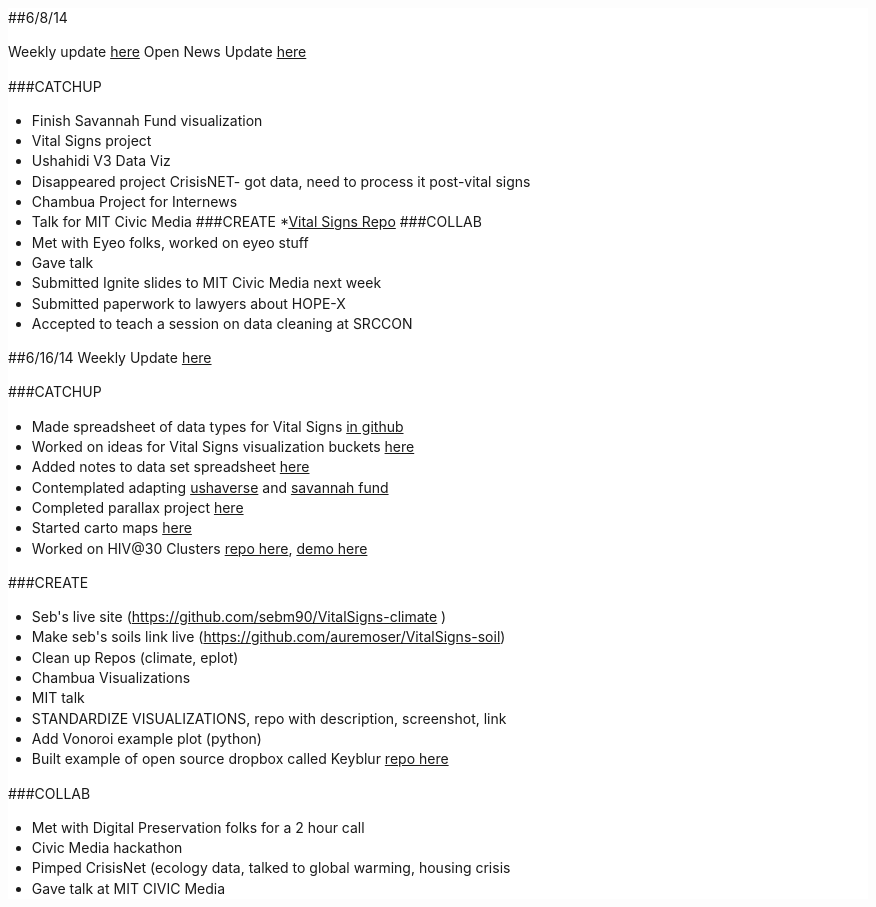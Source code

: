 ##6/8/14

Weekly update [here](https://docs.google.com/a/ushahidi.com/document/d/10R_7PuNePt_95ei4DTpLucZzVF-52GAqM1QaZdqGnJs/edit#)
Open News Update [here](https://etherpad.mozilla.org/opennews-calls-June11)

###CATCHUP
* Finish Savannah Fund visualization
* Vital Signs project
* Ushahidi V3 Data Viz
* Disappeared project CrisisNET- got data, need to process it post-vital signs
* Chambua Project for Internews
* Talk for MIT Civic Media
###CREATE
*[Vital Signs Repo](https://github.com/auremoser/vital-signs)
###COLLAB
* Met with Eyeo folks, worked on eyeo stuff
* Gave talk
* Submitted Ignite slides to MIT Civic Media next week
* Submitted paperwork to lawyers about HOPE-X
* Accepted to teach a session on data cleaning at SRCCON

##6/16/14
Weekly Update [here](https://docs.google.com/a/ushahidi.com/document/d/1yM4SCT9ePBUDzuIPOUiSTbc09Ivh1F2hJaSjHpxhCOw/edit#)

###CATCHUP
* Made spreadsheet of data types for Vital Signs [in github](https://github.com/auremoser/vital-signs/blob/master/assets/VS-data_inventory.csv)
* Worked on ideas for Vital Signs visualization buckets [here](https://docs.google.com/a/ushahidi.com/document/d/1ZNVe_Af1OzyJ7GWRRIyIRm7arWT4I7MHNROmfDXq7a0/edit) 
* Added notes to data set spreadsheet [here](https://docs.google.com/a/ushahidi.com/spreadsheets/d/1qNCbGnXPloRGf4UBCfiDD4rtk8x_FqtEis2Nfx43a-w/edit#gid=1793132675)
* Contemplated adapting [ushaverse](http://auremoser.github.io/ushaverse/) and [savannah fund](http://auremoser.github.io/savannah/)
* Completed parallax project [here](https://github.com/auremoser/merrytimes)
* Started carto maps [here](https://aure.cartodb.com/viz/46aedb9a-f69f-11e3-82d4-0e230854a1cb/map)
* Worked on HIV@30 Clusters [repo here](https://github.com/auremoser/hiv-30_cluster), [demo here](http://auremoser.github.io/hiv-30_cluster/)

###CREATE
* Seb's live site (https://github.com/sebm90/VitalSigns-climate )
* Make seb's soils link live (https://github.com/auremoser/VitalSigns-soil)
* Clean up Repos (climate, eplot)
* Chambua Visualizations
* MIT talk
* STANDARDIZE VISUALIZATIONS, repo with description, screenshot, link
* Add Vonoroi example plot (python)
* Built example of open source dropbox called Keyblur [repo here](https://github.com/mozilla/keyblur)

###COLLAB
* Met with Digital Preservation folks for a 2 hour call
* Civic Media hackathon
* Pimped CrisisNet (ecology data, talked to global warming, housing crisis
* Gave talk at MIT CIVIC Media
